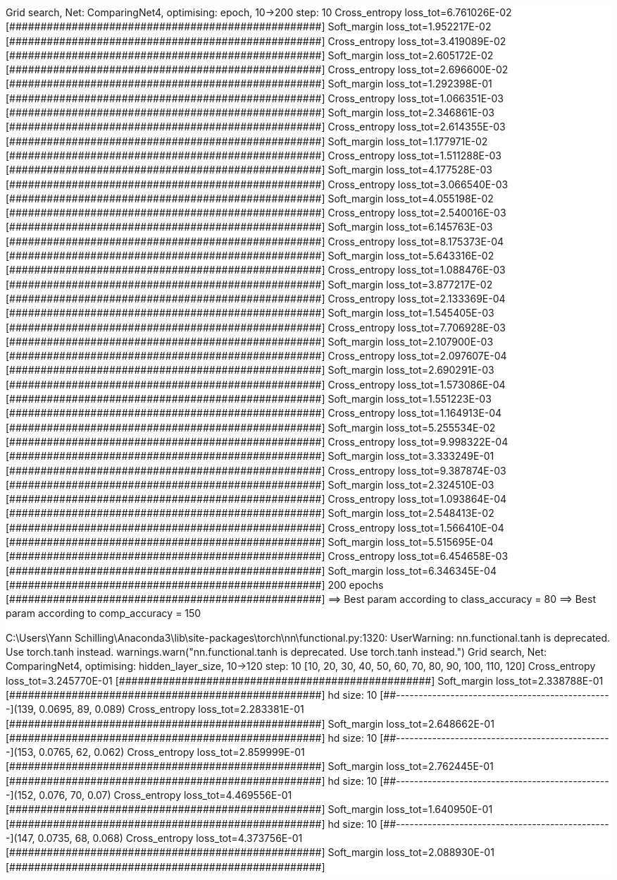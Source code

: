 Grid search, Net: ComparingNet4, optimising: epoch, 10->200 step: 10
Cross_entropy loss_tot=6.761026E-02 [##################################################]
Soft_margin loss_tot=1.952217E-02 [##################################################]
Cross_entropy loss_tot=3.419089E-02 [##################################################]
Soft_margin loss_tot=2.605172E-02 [##################################################]
Cross_entropy loss_tot=2.696600E-02 [##################################################]
Soft_margin loss_tot=1.292398E-01 [##################################################]
Cross_entropy loss_tot=1.066351E-03 [##################################################]
Soft_margin loss_tot=2.346861E-03 [##################################################]
Cross_entropy loss_tot=2.614355E-03 [##################################################]
Soft_margin loss_tot=1.177971E-02 [##################################################]
Cross_entropy loss_tot=1.511288E-03 [##################################################]
Soft_margin loss_tot=4.177528E-03 [##################################################]
Cross_entropy loss_tot=3.066540E-03 [##################################################]
Soft_margin loss_tot=4.055198E-02 [##################################################]
Cross_entropy loss_tot=2.540016E-03 [##################################################]
Soft_margin loss_tot=6.145763E-03 [##################################################]
Cross_entropy loss_tot=8.175373E-04 [##################################################]
Soft_margin loss_tot=5.643316E-02 [##################################################]
Cross_entropy loss_tot=1.088476E-03 [##################################################]
Soft_margin loss_tot=3.877217E-02 [##################################################]
Cross_entropy loss_tot=2.133369E-04 [##################################################]
Soft_margin loss_tot=1.545405E-03 [##################################################]
Cross_entropy loss_tot=7.706928E-03 [##################################################]
Soft_margin loss_tot=2.107900E-03 [##################################################]
Cross_entropy loss_tot=2.097607E-04 [##################################################]
Soft_margin loss_tot=2.690291E-03 [##################################################]
Cross_entropy loss_tot=1.573086E-04 [##################################################]
Soft_margin loss_tot=1.551223E-03 [##################################################]
Cross_entropy loss_tot=1.164913E-04 [##################################################]
Soft_margin loss_tot=5.255534E-02 [##################################################]
Cross_entropy loss_tot=9.998322E-04 [##################################################]
Soft_margin loss_tot=3.333249E-01 [##################################################]
Cross_entropy loss_tot=9.387874E-03 [##################################################]
Soft_margin loss_tot=2.324510E-03 [##################################################]
Cross_entropy loss_tot=1.093864E-04 [##################################################]
Soft_margin loss_tot=2.548413E-02 [##################################################]
Cross_entropy loss_tot=1.566410E-04 [##################################################]
Soft_margin loss_tot=5.515695E-04 [##################################################]
Cross_entropy loss_tot=6.454658E-03 [##################################################]
Soft_margin loss_tot=6.346345E-04 [##################################################]
200 epochs [##################################################]
==> Best param according to class_accuracy = 80
==> Best param according to comp_accuracy = 150

C:\Users\Yann Schilling\Anaconda3\lib\site-packages\torch\nn\functional.py:1320: UserWarning: nn.functional.tanh is deprecated. Use torch.tanh instead.
  warnings.warn("nn.functional.tanh is deprecated. Use torch.tanh instead.")
Grid search, Net: ComparingNet4, optimising: hidden_layer_size, 10->120 step: 10
[10, 20, 30, 40, 50, 60, 70, 80, 90, 100, 110, 120]
Cross_entropy loss_tot=3.245770E-01 [##################################################]
Soft_margin loss_tot=2.338788E-01 [##################################################]
hd size: 10 [##------------------------------------------------](139, 0.0695, 89, 0.089)
Cross_entropy loss_tot=2.283381E-01 [##################################################]
Soft_margin loss_tot=2.648662E-01 [##################################################]
hd size: 10 [##------------------------------------------------](153, 0.0765, 62, 0.062)
Cross_entropy loss_tot=2.859999E-01 [##################################################]
Soft_margin loss_tot=2.762445E-01 [##################################################]
hd size: 10 [##------------------------------------------------](152, 0.076, 70, 0.07)
Cross_entropy loss_tot=4.469556E-01 [##################################################]
Soft_margin loss_tot=1.640950E-01 [##################################################]
hd size: 10 [##------------------------------------------------](147, 0.0735, 68, 0.068)
Cross_entropy loss_tot=4.373756E-01 [##################################################]
Soft_margin loss_tot=2.088930E-01 [##################################################]